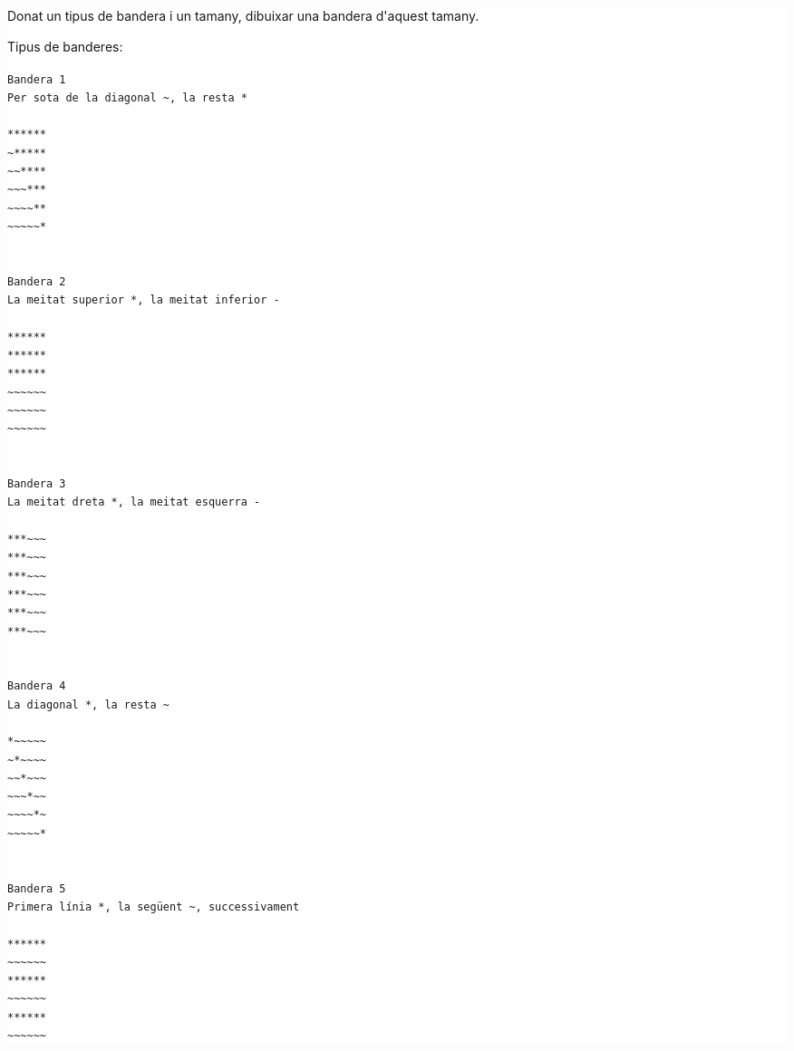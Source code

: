 Donat un tipus de bandera i un tamany, dibuixar una bandera d'aquest
tamany.

Tipus de banderes:

    Bandera 1
    Per sota de la diagonal ~, la resta *
    
    ******
    ~*****
    ~~****
    ~~~***
    ~~~~**
    ~~~~~*
    
    
    Bandera 2
    La meitat superior *, la meitat inferior -
    
    ******
    ******
    ******
    ~~~~~~
    ~~~~~~
    ~~~~~~
    
    
    Bandera 3
    La meitat dreta *, la meitat esquerra -
    
    ***~~~
    ***~~~
    ***~~~
    ***~~~
    ***~~~
    ***~~~
    
    
    Bandera 4
    La diagonal *, la resta ~
    
    *~~~~~
    ~*~~~~
    ~~*~~~
    ~~~*~~
    ~~~~*~
    ~~~~~*
    
    
    Bandera 5
    Primera línia *, la següent ~, successivament
    
    ******
    ~~~~~~
    ******
    ~~~~~~
    ******
    ~~~~~~
    